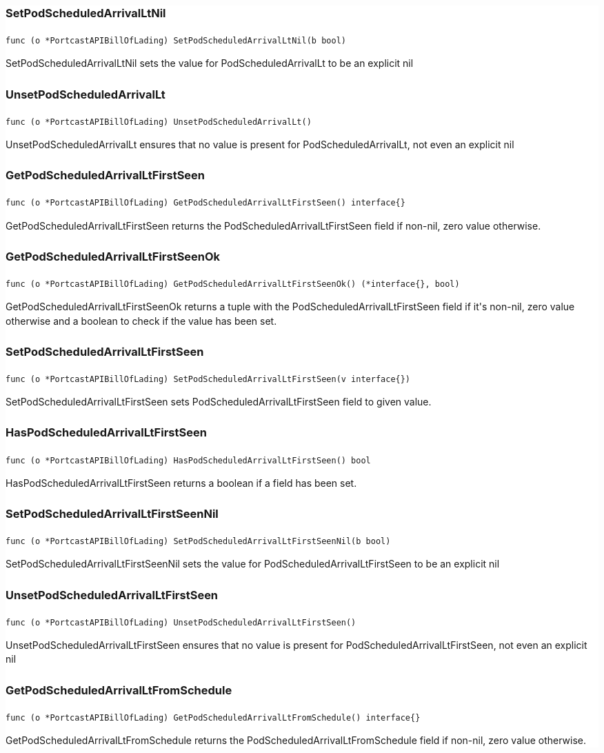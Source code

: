 ### SetPodScheduledArrivalLtNil

`func (o *PortcastAPIBillOfLading) SetPodScheduledArrivalLtNil(b bool)`

 SetPodScheduledArrivalLtNil sets the value for PodScheduledArrivalLt to be an explicit nil

### UnsetPodScheduledArrivalLt
`func (o *PortcastAPIBillOfLading) UnsetPodScheduledArrivalLt()`

UnsetPodScheduledArrivalLt ensures that no value is present for PodScheduledArrivalLt, not even an explicit nil
### GetPodScheduledArrivalLtFirstSeen

`func (o *PortcastAPIBillOfLading) GetPodScheduledArrivalLtFirstSeen() interface{}`

GetPodScheduledArrivalLtFirstSeen returns the PodScheduledArrivalLtFirstSeen field if non-nil, zero value otherwise.

### GetPodScheduledArrivalLtFirstSeenOk

`func (o *PortcastAPIBillOfLading) GetPodScheduledArrivalLtFirstSeenOk() (*interface{}, bool)`

GetPodScheduledArrivalLtFirstSeenOk returns a tuple with the PodScheduledArrivalLtFirstSeen field if it's non-nil, zero value otherwise
and a boolean to check if the value has been set.

### SetPodScheduledArrivalLtFirstSeen

`func (o *PortcastAPIBillOfLading) SetPodScheduledArrivalLtFirstSeen(v interface{})`

SetPodScheduledArrivalLtFirstSeen sets PodScheduledArrivalLtFirstSeen field to given value.

### HasPodScheduledArrivalLtFirstSeen

`func (o *PortcastAPIBillOfLading) HasPodScheduledArrivalLtFirstSeen() bool`

HasPodScheduledArrivalLtFirstSeen returns a boolean if a field has been set.

### SetPodScheduledArrivalLtFirstSeenNil

`func (o *PortcastAPIBillOfLading) SetPodScheduledArrivalLtFirstSeenNil(b bool)`

 SetPodScheduledArrivalLtFirstSeenNil sets the value for PodScheduledArrivalLtFirstSeen to be an explicit nil

### UnsetPodScheduledArrivalLtFirstSeen
`func (o *PortcastAPIBillOfLading) UnsetPodScheduledArrivalLtFirstSeen()`

UnsetPodScheduledArrivalLtFirstSeen ensures that no value is present for PodScheduledArrivalLtFirstSeen, not even an explicit nil
### GetPodScheduledArrivalLtFromSchedule

`func (o *PortcastAPIBillOfLading) GetPodScheduledArrivalLtFromSchedule() interface{}`

GetPodScheduledArrivalLtFromSchedule returns the PodScheduledArrivalLtFromSchedule field if non-nil, zero value otherwise.
